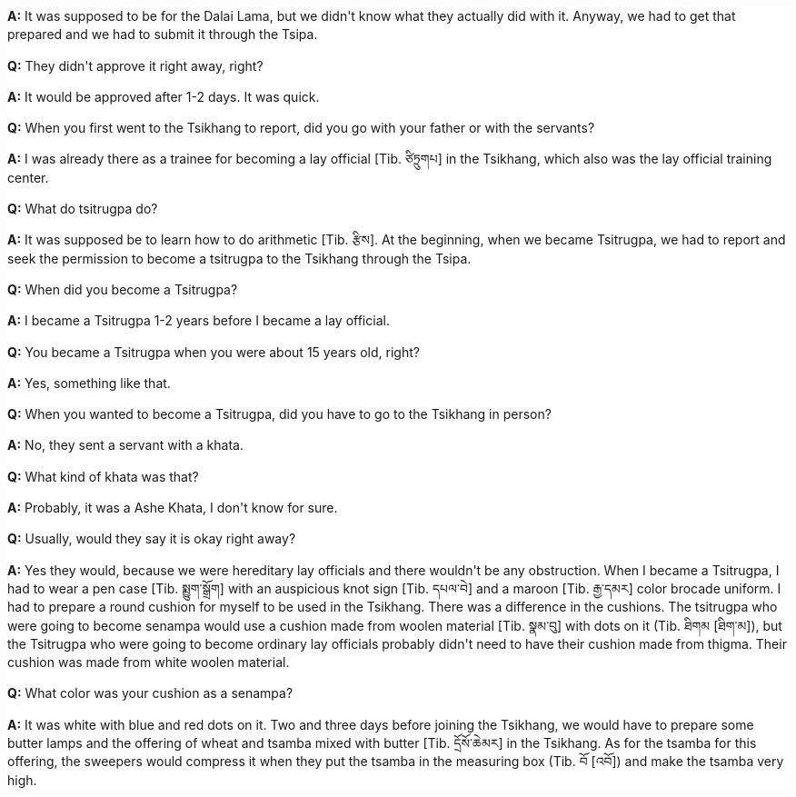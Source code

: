 **A:**  It was supposed to be for the Dalai Lama, but we didn't know what they actually did with it. Anyway, we had to get that prepared and we had to submit it through the Tsipa.   

**Q:**  They didn't approve it right away, right?   

**A:**  It would be approved after 1-2 days. It was quick.   

**Q:**  When you first went to the Tsikhang to report, did you go with your father or with the servants?   

**A:**  I was already there as a trainee for becoming a lay official [Tib. ཙིཏྲུགཔ] in the Tsikhang, which also was the lay official training center.   

**Q:**  What do <span class="tooltip" data-text="[tib. རྩིས་ཕྲུག་པ] A trainee studying for admission as a full government official in the lay aristocratic segment of the Tibetan government.">tsitrugpa</span> do?   

**A:**  It was supposed be to learn how to do arithmetic [Tib. རྩིས]. At the beginning, when we became Tsitrugpa, we had to report and seek the permission to become a <span class="tooltip" data-text="[tib. རྩིས་ཕྲུག་པ] A trainee studying for admission as a full government official in the lay aristocratic segment of the Tibetan government.">tsitrugpa</span> to the Tsikhang through the Tsipa.   

**Q:**  When did you become a Tsitrugpa?   

**A:**  I became a Tsitrugpa 1-2 years before I became a lay official.   

**Q:**  You became a Tsitrugpa when you were about 15 years old, right?   

**A:**  Yes, something like that.   

**Q:**  When you wanted to become a Tsitrugpa, did you have to go to the Tsikhang in person?   

**A:**  No, they sent a servant with a khata.   

**Q:**  What kind of <span class="tooltip" data-text="[tib. ཁ་བཏགས] A Tibetan ceremonial scarf given to lamas, visitors, etc.">khata</span> was that?   

**A:**  Probably, it was a Ashe Khata, I don't know for sure.   

**Q:**  Usually, would they say it is okay right away?   

**A:**  Yes they would, because we were hereditary lay officials and there wouldn't be any obstruction. When I became a Tsitrugpa, I had to wear a pen case [Tib. སྨྱུག་སྒྲོག] with an auspicious knot sign [Tib. དཔལ་བེ] and a maroon [Tib. རྒྱ་དམར] color brocade uniform. I had to prepare a round cushion for myself to be used in the Tsikhang. There was a difference in the cushions. The <span class="tooltip" data-text="[tib. རྩིས་ཕྲུག་པ] A trainee studying for admission as a full government official in the lay aristocratic segment of the Tibetan government.">tsitrugpa</span> who were going to become <span class="tooltip" data-text="[tib. སྲས་རྣམ་པ] A rank just below the 4th rank (rimshi) held by young officials from the upper level of the aristocracy [the Yabshi and Depön Midrag families] when they first joined the government.">senampa</span> would use a cushion made from woolen material [Tib. སྣམ་བུ] with dots on it (Tib. ཐིགམ [ཐིག་མ]), but the Tsitrugpa who were going to become ordinary lay officials probably didn't need to have their cushion made from thigma. Their cushion was made from white woolen material.   

**Q:**  What color was your cushion as a <span class="tooltip" data-text="[tib. སྲས་རྣམ་པ] A rank just below the 4th rank (rimshi) held by young officials from the upper level of the aristocracy [the Yabshi and Depön Midrag families] when they first joined the government.">senampa</span>?   

**A:**  It was white with blue and red dots on it. Two and three days before joining the Tsikhang, we would have to prepare some butter lamps and the offering of wheat and <span class="tooltip" data-text="[tib. རྩམ་པ] The traditional Tibetan staple food that consists of grain that is roasted (popped), usually in heated sand, and then ground into a flour.">tsamba</span> mixed with butter [Tib. དྲོསོ་ཆེམར] in the Tsikhang. As for the tsamba for this offering, the sweepers would compress it when they put the tsamba in the measuring box (Tib. བོ [འབོ]) and make the tsamba very high.   
